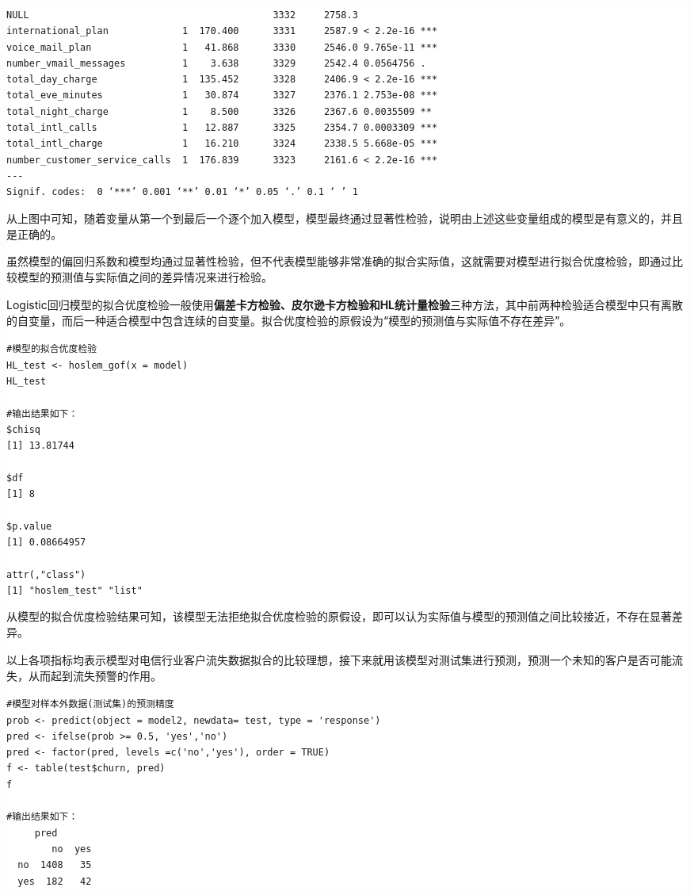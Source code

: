 ```
NULL                                           3332     2758.3              
international_plan             1  170.400      3331     2587.9 < 2.2e-16 ***
voice_mail_plan                1   41.868      3330     2546.0 9.765e-11 ***
number_vmail_messages          1    3.638      3329     2542.4 0.0564756 .  
total_day_charge               1  135.452      3328     2406.9 < 2.2e-16 ***
total_eve_minutes              1   30.874      3327     2376.1 2.753e-08 ***
total_night_charge             1    8.500      3326     2367.6 0.0035509 ** 
total_intl_calls               1   12.887      3325     2354.7 0.0003309 ***
total_intl_charge              1   16.210      3324     2338.5 5.668e-05 ***
number_customer_service_calls  1  176.839      3323     2161.6 < 2.2e-16 ***
---
Signif. codes:  0 ‘***’ 0.001 ‘**’ 0.01 ‘*’ 0.05 ‘.’ 0.1 ‘ ’ 1
```

从上图中可知，随着变量从第一个到最后一个逐个加入模型，模型最终通过显著性检验，说明由上述这些变量组成的模型是有意义的，并且是正确的。

虽然模型的偏回归系数和模型均通过显著性检验，但不代表模型能够非常准确的拟合实际值，这就需要对模型进行拟合优度检验，即通过比较模型的预测值与实际值之间的差异情况来进行检验。

Logistic回归模型的拟合优度检验一般使用**偏差卡方检验、皮尔逊卡方检验和HL统计量检验**三种方法，其中前两种检验适合模型中只有离散的自变量，而后一种适合模型中包含连续的自变量。拟合优度检验的原假设为“模型的预测值与实际值不存在差异”。

```
#模型的拟合优度检验
HL_test <- hoslem_gof(x = model)
HL_test

#输出结果如下：
$chisq
[1] 13.81744

$df
[1] 8

$p.value
[1] 0.08664957

attr(,"class")
[1] "hoslem_test" "list"    
```

从模型的拟合优度检验结果可知，该模型无法拒绝拟合优度检验的原假设，即可以认为实际值与模型的预测值之间比较接近，不存在显著差异。

以上各项指标均表示模型对电信行业客户流失数据拟合的比较理想，接下来就用该模型对测试集进行预测，预测一个未知的客户是否可能流失，从而起到流失预警的作用。

```
#模型对样本外数据(测试集)的预测精度
prob <- predict(object = model2, newdata= test, type = 'response')
pred <- ifelse(prob >= 0.5, 'yes','no')
pred <- factor(pred, levels =c('no','yes'), order = TRUE)
f <- table(test$churn, pred)
f

#输出结果如下：
     pred
        no  yes
  no  1408   35
  yes  182   42
```
